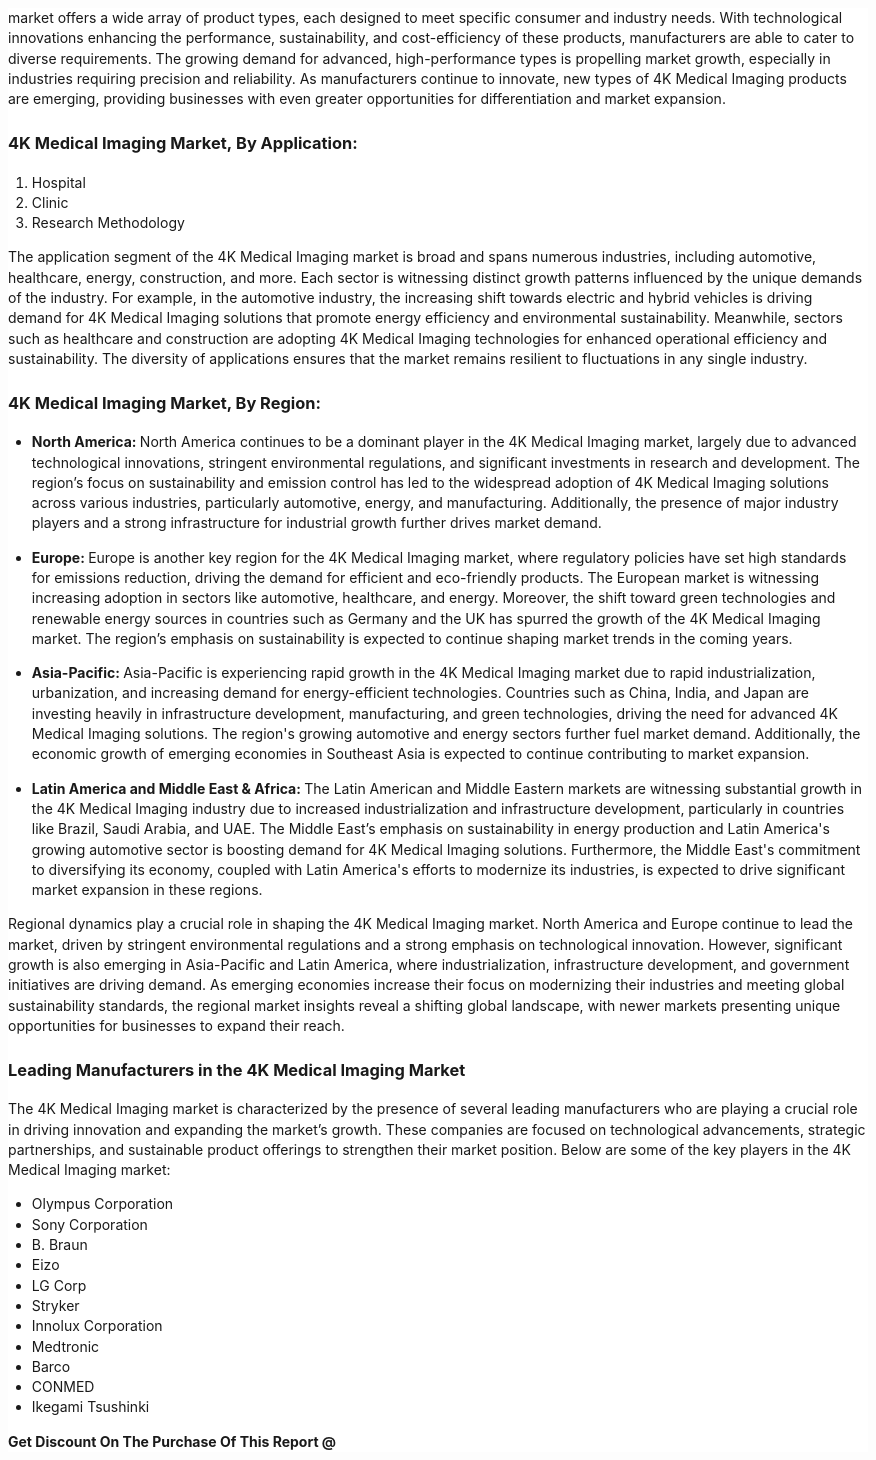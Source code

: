 market offers a wide array of product types, each designed to meet specific consumer and industry needs. With technological innovations enhancing the performance, sustainability, and cost-efficiency of these products, manufacturers are able to cater to diverse requirements. The growing demand for advanced, high-performance types is propelling market growth, especially in industries requiring precision and reliability. As manufacturers continue to innovate, new types of 4K Medical Imaging products are emerging, providing businesses with even greater opportunities for differentiation and market expansion.</p><h3>4K Medical Imaging Market,&nbsp;By Application:</h3><ol><li>Hospital<li> Clinic<li>  Research Methodology</li></ol><p>The application segment of the 4K Medical Imaging market is broad and spans numerous industries, including automotive, healthcare, energy, construction, and more. Each sector is witnessing distinct growth patterns influenced by the unique demands of the industry. For example, in the automotive industry, the increasing shift towards electric and hybrid vehicles is driving demand for 4K Medical Imaging solutions that promote energy efficiency and environmental sustainability. Meanwhile, sectors such as healthcare and construction are adopting 4K Medical Imaging technologies for enhanced operational efficiency and sustainability. The diversity of applications ensures that the market remains resilient to fluctuations in any single industry.</p><h3>4K Medical Imaging Market, By Region:</h3><ul><li><p><strong>North America:&nbsp;</strong>North America continues to be a dominant player in the 4K Medical Imaging market, largely due to advanced technological innovations, stringent environmental regulations, and significant investments in research and development. The region&rsquo;s focus on sustainability and emission control has led to the widespread adoption of 4K Medical Imaging solutions across various industries, particularly automotive, energy, and manufacturing. Additionally, the presence of major industry players and a strong infrastructure for industrial growth further drives market demand.</p></li><li><p><strong><strong>Europe:&nbsp;</strong></strong>Europe is another key region for the 4K Medical Imaging market, where regulatory policies have set high standards for emissions reduction, driving the demand for efficient and eco-friendly products. The European market is witnessing increasing adoption in sectors like automotive, healthcare, and energy. Moreover, the shift toward green technologies and renewable energy sources in countries such as Germany and the UK has spurred the growth of the 4K Medical Imaging market. The region&rsquo;s emphasis on sustainability is expected to continue shaping market trends in the coming years.</p></li><li><p><strong><strong>Asia-Pacific:&nbsp;</strong></strong>Asia-Pacific is experiencing rapid growth in the 4K Medical Imaging market due to rapid industrialization, urbanization, and increasing demand for energy-efficient technologies. Countries such as China, India, and Japan are investing heavily in infrastructure development, manufacturing, and green technologies, driving the need for advanced 4K Medical Imaging solutions. The region's growing automotive and energy sectors further fuel market demand. Additionally, the economic growth of emerging economies in Southeast Asia is expected to continue contributing to market expansion.</p></li><li><p><strong><strong>Latin America and Middle East &amp; Africa:&nbsp;</strong></strong>The Latin American and Middle Eastern markets are witnessing substantial growth in the 4K Medical Imaging industry due to increased industrialization and infrastructure development, particularly in countries like Brazil, Saudi Arabia, and UAE. The Middle East&rsquo;s emphasis on sustainability in energy production and Latin America's growing automotive sector is boosting demand for 4K Medical Imaging solutions. Furthermore, the Middle East's commitment to diversifying its economy, coupled with Latin America's efforts to modernize its industries, is expected to drive significant market expansion in these regions.</p></li></ul><p>Regional dynamics play a crucial role in shaping the 4K Medical Imaging market. North America and Europe continue to lead the market, driven by stringent environmental regulations and a strong emphasis on technological innovation. However, significant growth is also emerging in Asia-Pacific and Latin America, where industrialization, infrastructure development, and government initiatives are driving demand. As emerging economies increase their focus on modernizing their industries and meeting global sustainability standards, the regional market insights reveal a shifting global landscape, with newer markets presenting unique opportunities for businesses to expand their reach.</p><h3><strong>Leading Manufacturers in the 4K Medical Imaging Market</strong></h3><p>The 4K Medical Imaging market is characterized by the presence of several leading manufacturers who are playing a crucial role in driving innovation and expanding the market&rsquo;s growth. These companies are focused on technological advancements, strategic partnerships, and sustainable product offerings to strengthen their market position. Below are some of the key players in the 4K Medical Imaging market:</p></div><div class="article-main__content" data-test-id="publishing-text-block"><ul><li><span class="">Olympus Corporation<li> Sony Corporation<li> B. Braun<li> Eizo<li> LG Corp<li> Stryker<li> Innolux Corporation<li> Medtronic<li> Barco<li> CONMED<li> Ikegami Tsushinki</span></li></ul></div><div class="article-main__content" data-test-id="publishing-text-block"><p><span class="font-[700]"><strong>Get Discount On The Purchase Of This Report @</strong>